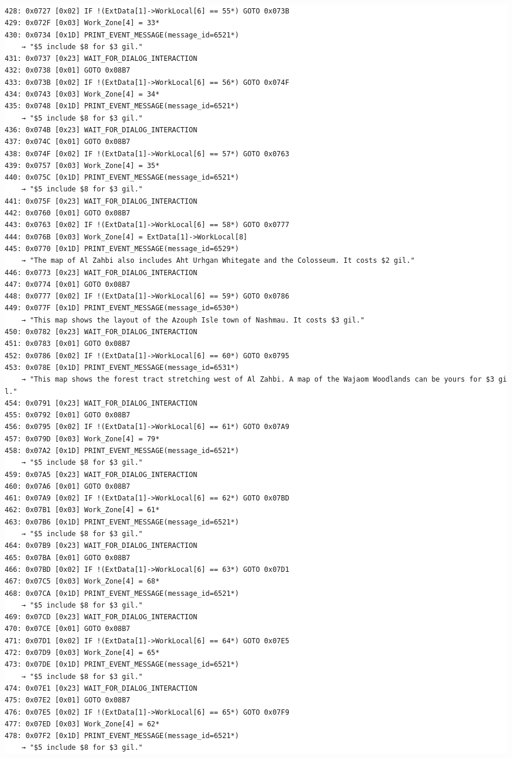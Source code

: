 ```
428: 0x0727 [0x02] IF !(ExtData[1]->WorkLocal[6] == 55*) GOTO 0x073B
429: 0x072F [0x03] Work_Zone[4] = 33*
430: 0x0734 [0x1D] PRINT_EVENT_MESSAGE(message_id=6521*)
    → "$5 include $8 for $3 gil."
431: 0x0737 [0x23] WAIT_FOR_DIALOG_INTERACTION
432: 0x0738 [0x01] GOTO 0x08B7
433: 0x073B [0x02] IF !(ExtData[1]->WorkLocal[6] == 56*) GOTO 0x074F
434: 0x0743 [0x03] Work_Zone[4] = 34*
435: 0x0748 [0x1D] PRINT_EVENT_MESSAGE(message_id=6521*)
    → "$5 include $8 for $3 gil."
436: 0x074B [0x23] WAIT_FOR_DIALOG_INTERACTION
437: 0x074C [0x01] GOTO 0x08B7
438: 0x074F [0x02] IF !(ExtData[1]->WorkLocal[6] == 57*) GOTO 0x0763
439: 0x0757 [0x03] Work_Zone[4] = 35*
440: 0x075C [0x1D] PRINT_EVENT_MESSAGE(message_id=6521*)
    → "$5 include $8 for $3 gil."
441: 0x075F [0x23] WAIT_FOR_DIALOG_INTERACTION
442: 0x0760 [0x01] GOTO 0x08B7
443: 0x0763 [0x02] IF !(ExtData[1]->WorkLocal[6] == 58*) GOTO 0x0777
444: 0x076B [0x03] Work_Zone[4] = ExtData[1]->WorkLocal[8]
445: 0x0770 [0x1D] PRINT_EVENT_MESSAGE(message_id=6529*)
    → "The map of Al Zahbi also includes Aht Urhgan Whitegate and the Colosseum. It costs $2 gil."
446: 0x0773 [0x23] WAIT_FOR_DIALOG_INTERACTION
447: 0x0774 [0x01] GOTO 0x08B7
448: 0x0777 [0x02] IF !(ExtData[1]->WorkLocal[6] == 59*) GOTO 0x0786
449: 0x077F [0x1D] PRINT_EVENT_MESSAGE(message_id=6530*)
    → "This map shows the layout of the Azouph Isle town of Nashmau. It costs $3 gil."
450: 0x0782 [0x23] WAIT_FOR_DIALOG_INTERACTION
451: 0x0783 [0x01] GOTO 0x08B7
452: 0x0786 [0x02] IF !(ExtData[1]->WorkLocal[6] == 60*) GOTO 0x0795
453: 0x078E [0x1D] PRINT_EVENT_MESSAGE(message_id=6531*)
    → "This map shows the forest tract stretching west of Al Zahbi. A map of the Wajaom Woodlands can be yours for $3 gil."
454: 0x0791 [0x23] WAIT_FOR_DIALOG_INTERACTION
455: 0x0792 [0x01] GOTO 0x08B7
456: 0x0795 [0x02] IF !(ExtData[1]->WorkLocal[6] == 61*) GOTO 0x07A9
457: 0x079D [0x03] Work_Zone[4] = 79*
458: 0x07A2 [0x1D] PRINT_EVENT_MESSAGE(message_id=6521*)
    → "$5 include $8 for $3 gil."
459: 0x07A5 [0x23] WAIT_FOR_DIALOG_INTERACTION
460: 0x07A6 [0x01] GOTO 0x08B7
461: 0x07A9 [0x02] IF !(ExtData[1]->WorkLocal[6] == 62*) GOTO 0x07BD
462: 0x07B1 [0x03] Work_Zone[4] = 61*
463: 0x07B6 [0x1D] PRINT_EVENT_MESSAGE(message_id=6521*)
    → "$5 include $8 for $3 gil."
464: 0x07B9 [0x23] WAIT_FOR_DIALOG_INTERACTION
465: 0x07BA [0x01] GOTO 0x08B7
466: 0x07BD [0x02] IF !(ExtData[1]->WorkLocal[6] == 63*) GOTO 0x07D1
467: 0x07C5 [0x03] Work_Zone[4] = 68*
468: 0x07CA [0x1D] PRINT_EVENT_MESSAGE(message_id=6521*)
    → "$5 include $8 for $3 gil."
469: 0x07CD [0x23] WAIT_FOR_DIALOG_INTERACTION
470: 0x07CE [0x01] GOTO 0x08B7
471: 0x07D1 [0x02] IF !(ExtData[1]->WorkLocal[6] == 64*) GOTO 0x07E5
472: 0x07D9 [0x03] Work_Zone[4] = 65*
473: 0x07DE [0x1D] PRINT_EVENT_MESSAGE(message_id=6521*)
    → "$5 include $8 for $3 gil."
474: 0x07E1 [0x23] WAIT_FOR_DIALOG_INTERACTION
475: 0x07E2 [0x01] GOTO 0x08B7
476: 0x07E5 [0x02] IF !(ExtData[1]->WorkLocal[6] == 65*) GOTO 0x07F9
477: 0x07ED [0x03] Work_Zone[4] = 62*
478: 0x07F2 [0x1D] PRINT_EVENT_MESSAGE(message_id=6521*)
    → "$5 include $8 for $3 gil."
```